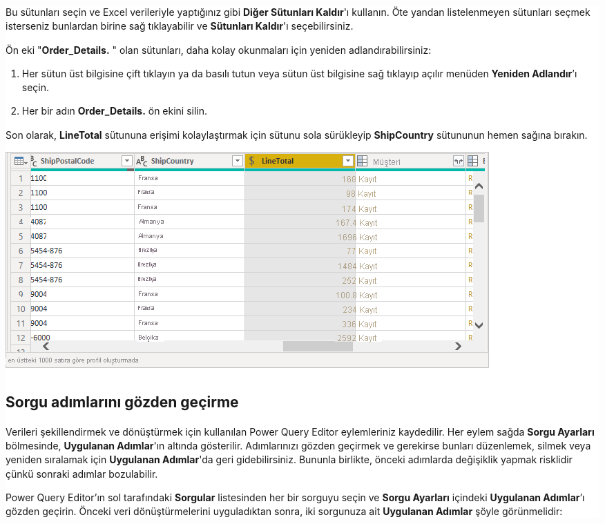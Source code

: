 Bu sütunları seçin ve Excel verileriyle yaptığınız gibi **Diğer Sütunları Kaldır**'ı kullanın. Öte yandan listelenmeyen sütunları seçmek isterseniz bunlardan birine sağ tıklayabilir ve **Sütunları Kaldır**'ı seçebilirsiniz.

Ön eki "**Order_Details.** " olan sütunları, daha kolay okunmaları için yeniden adlandırabilirsiniz:

1. Her sütun üst bilgisine çift tıklayın ya da basılı tutun veya sütun üst bilgisine sağ tıklayıp açılır menüden **Yeniden Adlandır**’ı seçin.

1. Her bir adın **Order_Details.** ön ekini silin.

Son olarak, **LineTotal** sütununa erişimi kolaylaştırmak için sütunu sola sürükleyip **ShipCountry** sütununun hemen sağına bırakın.

![Temizlenmiş tablo](media/desktop-tutorial-analyzing-sales-data-from-excel-and-an-odata-feed/cleaned-up-table.png)

## <a name="review-the-query-steps"></a>Sorgu adımlarını gözden geçirme

Verileri şekillendirmek ve dönüştürmek için kullanılan Power Query Editor eylemleriniz kaydedilir. Her eylem sağda **Sorgu Ayarları** bölmesinde, **Uygulanan Adımlar**'ın altında gösterilir. Adımlarınızı gözden geçirmek ve gerekirse bunları düzenlemek, silmek veya yeniden sıralamak için **Uygulanan Adımlar**'da geri gidebilirsiniz. Bununla birlikte, önceki adımlarda değişiklik yapmak risklidir çünkü sonraki adımlar bozulabilir.

Power Query Editor’ın sol tarafındaki **Sorgular** listesinden her bir sorguyu seçin ve **Sorgu Ayarları** içindeki **Uygulanan Adımlar**’ı gözden geçirin. Önceki veri dönüştürmelerini uyguladıktan sonra, iki sorgunuza ait **Uygulanan Adımlar** şöyle görünmelidir:
